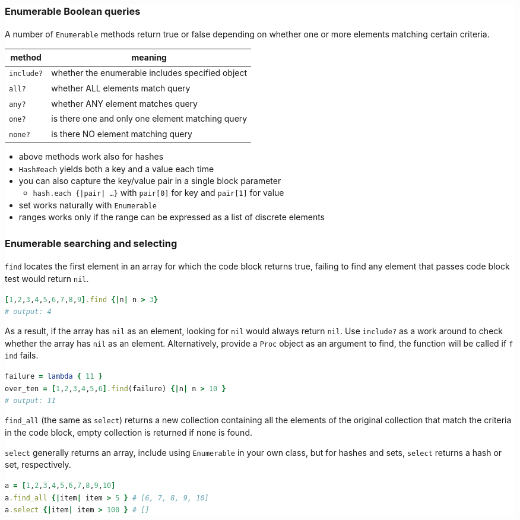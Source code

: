 ### Enumerable Boolean queries

A number of `Enumerable` methods return true or false depending on whether one or more elements matching certain criteria.

| method     | meaning                                          |
|------------|--------------------------------------------------|
| `include?` | whether the enumerable includes specified object |
| `all?`     | whether ALL elements match query                 |
| `any?`     | whether ANY element matches query                |
| `one?`     | is there one and only one element matching query |
| `none?`    | is there NO element matching query               |

- above methods work also for hashes
- `Hash#each` yields both a key and a value each time
- you can also capture the key/value pair in a single block parameter
  - `hash.each {|pair| …}` with `pair[0]` for key and `pair[1]` for value
- set works naturally with `Enumerable`
- ranges works only if the range can be expressed as a list of discrete elements

### Enumerable searching and selecting

`find` locates the first element in an array for which the code block returns true, failing to find any element that passes code block test would return `nil`.

```ruby
[1,2,3,4,5,6,7,8,9].find {|n| n > 3}
# output: 4
```

As a result, if the array has `nil` as an element, looking for `nil` would always return `nil`. Use `include?` as a work around to check whether the array has `nil` as an element. Alternatively, provide a `Proc` object as an argument to find, the function will be called if `find` fails.

```ruby
failure = lambda { 11 }
over_ten = [1,2,3,4,5,6].find(failure) {|n| n > 10 }
# output: 11
```

`find_all` (the same as `select`) returns a new collection containing all the elements of the original collection that match the criteria in the code block, empty collection is returned if none is found.

`select` generally returns an array, include using `Enumerable` in your own class, but for hashes and sets, `select` returns a hash or set, respectively.

```ruby
a = [1,2,3,4,5,6,7,8,9,10]
a.find_all {|item| item > 5 } # [6, 7, 8, 9, 10]
a.select {|item| item > 100 } # []
```
